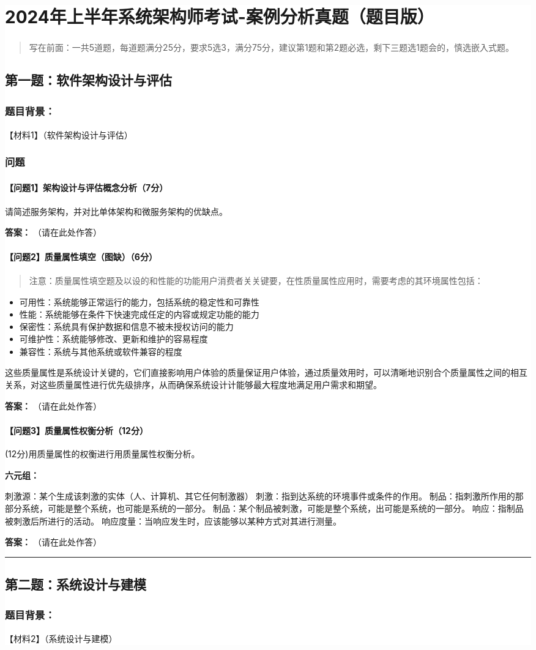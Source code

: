 # 2024年上半年系统架构师考试-案例分析真题（题目版）
> 写在前面：一共5道题，每道题满分25分，要求5选3，满分75分，建议第1题和第2题必选，剩下三题选1题会的，慎选嵌入式题。

## 第一题：软件架构设计与评估

### 题目背景：
【材料1】（软件架构设计与评估）

### 问题

#### 【问题1】架构设计与评估概念分析（7分）

请简述服务架构，并对比单体架构和微服务架构的优缺点。

**答案：**
（请在此处作答）

#### 【问题2】质量属性填空（图缺）（6分）
> 注意：质量属性填空题及以设的和性能的功能用户消费者关关键要，在性质量属性应用时，需要考虑的其环境属性包括：
- 可用性：系统能够正常运行的能力，包括系统的稳定性和可靠性
- 性能：系统能够在条件下快速完成任定的内容或规定功能的能力
- 保密性：系统具有保护数据和信息不被未授权访问的能力
- 可维护性：系统能够修改、更新和维护的容易程度
- 兼容性：系统与其他系统或软件兼容的程度

这些质量属性是系统设计关键的，它们直接影响用户体验的质量保证用户体验，通过质量效用时，可以清晰地识别合个质量属性之间的相互关系，对这些质量属性进行优先级排序，从而确保系统设计计能够最大程度地满足用户需求和期望。

**答案：**
（请在此处作答）

#### 【问题3】质量属性权衡分析（12分）

(12分)用质量属性的权衡进行用质量属性权衡分析。

**六元组：**

刺激源：某个生成该刺激的实体（人、计算机、其它任何制激器）
刺激：指到达系统的环境事件或条件的作用。
制品：指刺激所作用的那部分系统，可能是整个系统，也可能是系统的一部分。
制品：某个制品被刺激，可能是整个系统，出可能是系统的一部分。
响应：指制品被刺激后所进行的活动。
响应度量：当响应发生时，应该能够以某种方式对其进行测量。

**答案：**
（请在此处作答）

---

## 第二题：系统设计与建模

### 题目背景：
【材料2】（系统设计与建模）
